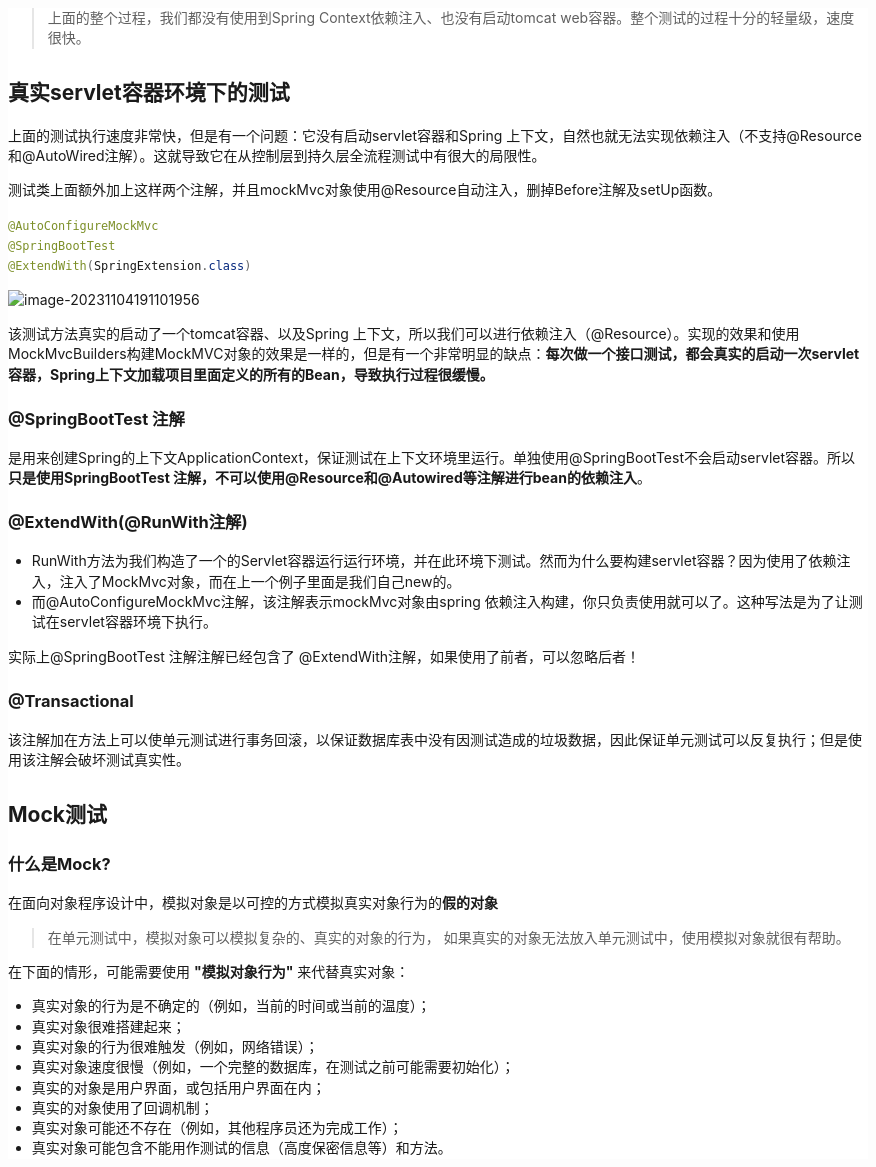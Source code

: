 > 上面的整个过程，我们都没有使用到Spring Context依赖注入、也没有启动tomcat web容器。整个测试的过程十分的轻量级，速度很快。

## 真实servlet容器环境下的测试

上面的测试执行速度非常快，但是有一个问题：它没有启动servlet容器和Spring 上下文，自然也就无法实现依赖注入（不支持@Resource和@AutoWired注解）。这就导致它在从控制层到持久层全流程测试中有很大的局限性。

测试类上面额外加上这样两个注解，并且mockMvc对象使用@Resource自动注入，删掉Before注解及setUp函数。

```Java
@AutoConfigureMockMvc
@SpringBootTest
@ExtendWith(SpringExtension.class)
```

![image-20231104191101956](https://pic.yupi.icu/5563/image-20231104191101956.png)

该测试方法真实的启动了一个tomcat容器、以及Spring 上下文，所以我们可以进行依赖注入（@Resource）。实现的效果和使用MockMvcBuilders构建MockMVC对象的效果是一样的，但是有一个非常明显的缺点：**每次做一个接口测试，都会真实的启动一次servlet容器，Spring上下文加载项目里面定义的所有的Bean，导致执行过程很缓慢。**

### @SpringBootTest 注解

是用来创建Spring的上下文ApplicationContext，保证测试在上下文环境里运行。单独使用@SpringBootTest不会启动servlet容器。所以**只是使用SpringBootTest 注解，不可以使用@Resource和@Autowired等注解进行bean的依赖注入**。

### @ExtendWith(@RunWith注解)

- RunWith方法为我们构造了一个的Servlet容器运行运行环境，并在此环境下测试。然而为什么要构建servlet容器？因为使用了依赖注入，注入了MockMvc对象，而在上一个例子里面是我们自己new的。
- 而@AutoConfigureMockMvc注解，该注解表示mockMvc对象由spring 依赖注入构建，你只负责使用就可以了。这种写法是为了让测试在servlet容器环境下执行。

实际上@SpringBootTest 注解注解已经包含了 @ExtendWith注解，如果使用了前者，可以忽略后者！

### @Transactional

该注解加在方法上可以使单元测试进行事务回滚，以保证数据库表中没有因测试造成的垃圾数据，因此保证单元测试可以反复执行；但是使用该注解会破坏测试真实性。

## Mock测试

### 什么是Mock?

在面向对象程序设计中，模拟对象是以可控的方式模拟真实对象行为的**假的对象**

> 在单元测试中，模拟对象可以模拟复杂的、真实的对象的行为， 如果真实的对象无法放入单元测试中，使用模拟对象就很有帮助。

在下面的情形，可能需要使用 **"模拟对象行为"** 来代替真实对象：

- 真实对象的行为是不确定的（例如，当前的时间或当前的温度）；
- 真实对象很难搭建起来；
- 真实对象的行为很难触发（例如，网络错误）；
- 真实对象速度很慢（例如，一个完整的数据库，在测试之前可能需要初始化）；
- 真实的对象是用户界面，或包括用户界面在内；
- 真实的对象使用了回调机制；
- 真实对象可能还不存在（例如，其他程序员还为完成工作）；
- 真实对象可能包含不能用作测试的信息（高度保密信息等）和方法。
